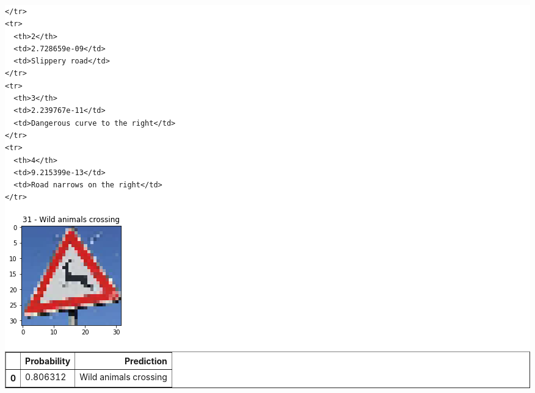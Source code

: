     </tr>
    <tr>
      <th>2</th>
      <td>2.728659e-09</td>
      <td>Slippery road</td>
    </tr>
    <tr>
      <th>3</th>
      <td>2.239767e-11</td>
      <td>Dangerous curve to the right</td>
    </tr>
    <tr>
      <th>4</th>
      <td>9.215399e-13</td>
      <td>Road narrows on the right</td>
    </tr>
  </tbody>
</table>
</div>


    
    
    



![png](output_56_13.png)



<div>
<style scoped>
    .dataframe tbody tr th:only-of-type {
        vertical-align: middle;
    }

    .dataframe tbody tr th {
        vertical-align: top;
    }

    .dataframe thead th {
        text-align: right;
    }
</style>
<table border="1" class="dataframe">
  <thead>
    <tr style="text-align: right;">
      <th></th>
      <th>Probability</th>
      <th>Prediction</th>
    </tr>
  </thead>
  <tbody>
    <tr>
      <th>0</th>
      <td>0.806312</td>
      <td>Wild animals crossing</td>